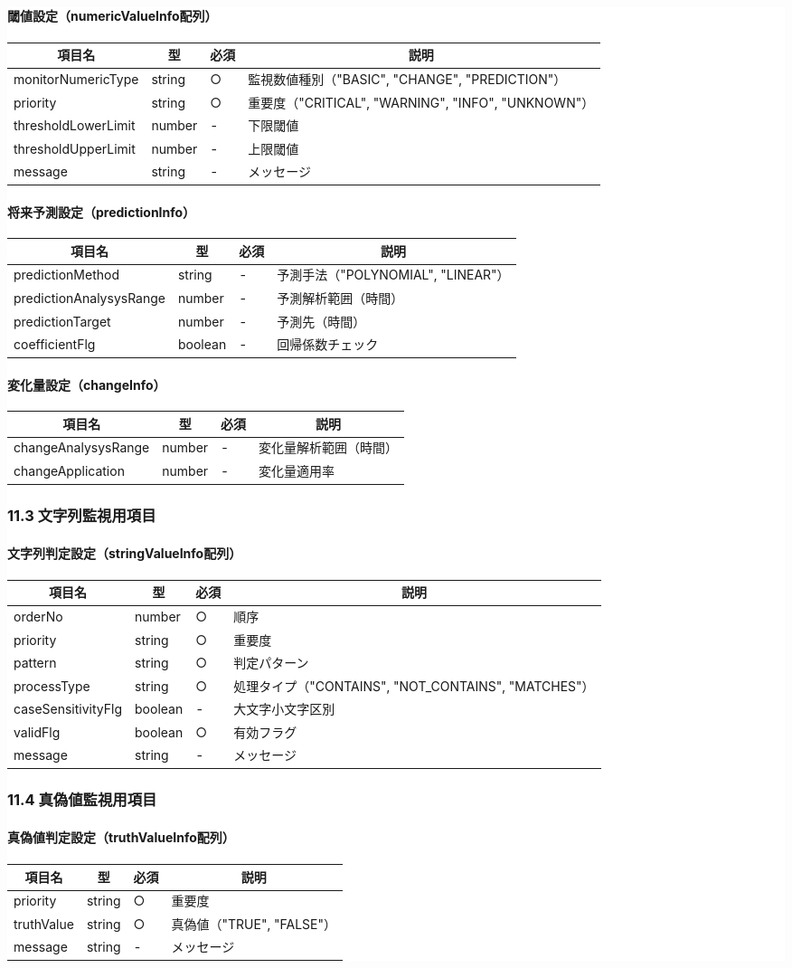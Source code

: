 #### 閾値設定（numericValueInfo配列）
| 項目名 | 型 | 必須 | 説明 |
|--------|-----|-----|------|
| monitorNumericType | string | ○ | 監視数値種別（"BASIC", "CHANGE", "PREDICTION"） |
| priority | string | ○ | 重要度（"CRITICAL", "WARNING", "INFO", "UNKNOWN"） |
| thresholdLowerLimit | number | - | 下限閾値 |
| thresholdUpperLimit | number | - | 上限閾値 |
| message | string | - | メッセージ |

#### 将来予測設定（predictionInfo）
| 項目名 | 型 | 必須 | 説明 |
|--------|-----|-----|------|
| predictionMethod | string | - | 予測手法（"POLYNOMIAL", "LINEAR"） |
| predictionAnalysysRange | number | - | 予測解析範囲（時間） |
| predictionTarget | number | - | 予測先（時間） |
| coefficientFlg | boolean | - | 回帰係数チェック |

#### 変化量設定（changeInfo）
| 項目名 | 型 | 必須 | 説明 |
|--------|-----|-----|------|
| changeAnalysysRange | number | - | 変化量解析範囲（時間） |
| changeApplication | number | - | 変化量適用率 |

### 11.3 文字列監視用項目

#### 文字列判定設定（stringValueInfo配列）
| 項目名 | 型 | 必須 | 説明 |
|--------|-----|-----|------|
| orderNo | number | ○ | 順序 |
| priority | string | ○ | 重要度 |
| pattern | string | ○ | 判定パターン |
| processType | string | ○ | 処理タイプ（"CONTAINS", "NOT_CONTAINS", "MATCHES"） |
| caseSensitivityFlg | boolean | - | 大文字小文字区別 |
| validFlg | boolean | ○ | 有効フラグ |
| message | string | - | メッセージ |

### 11.4 真偽値監視用項目

#### 真偽値判定設定（truthValueInfo配列）
| 項目名 | 型 | 必須 | 説明 |
|--------|-----|-----|------|
| priority | string | ○ | 重要度 |
| truthValue | string | ○ | 真偽値（"TRUE", "FALSE"） |
| message | string | - | メッセージ |
